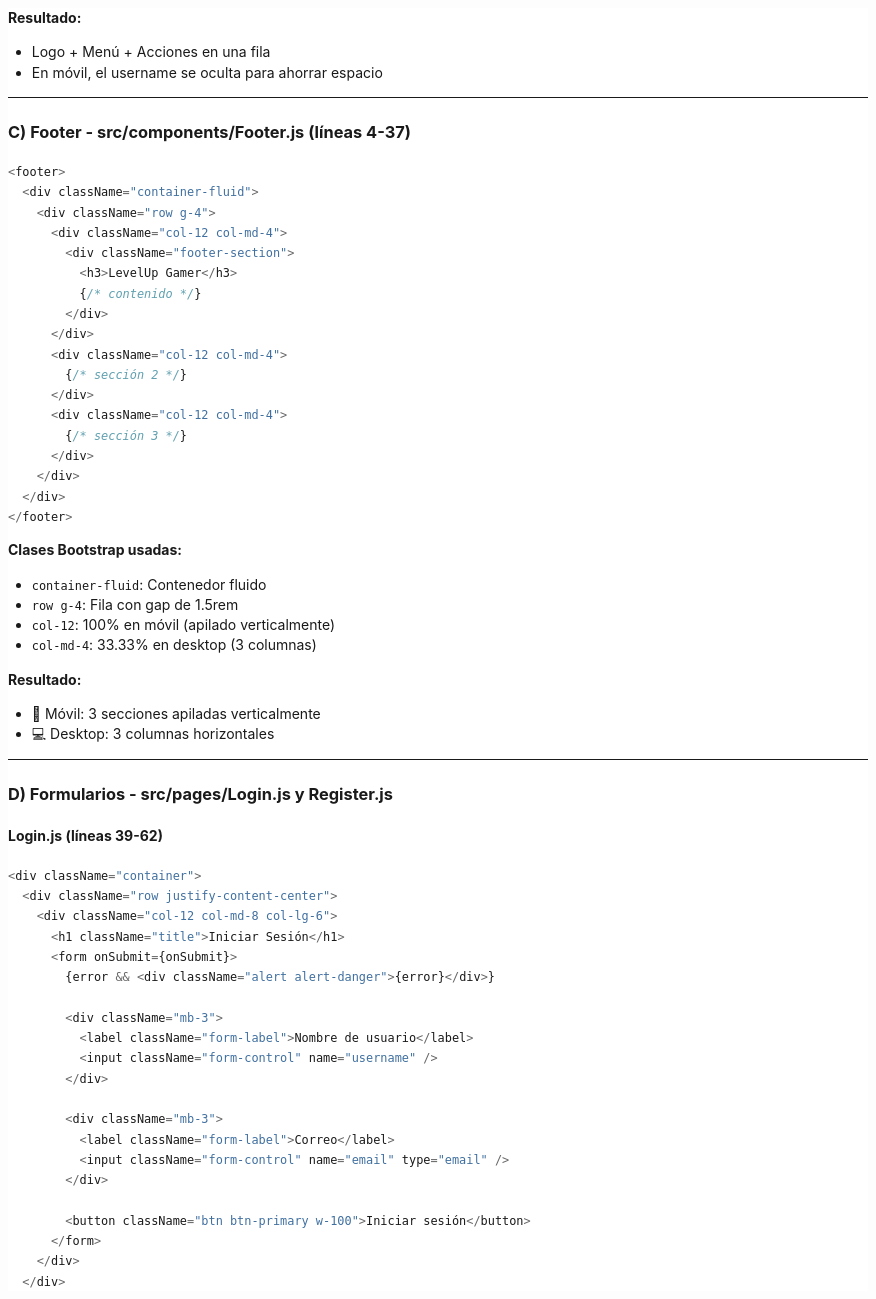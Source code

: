 **Resultado:**
- Logo + Menú + Acciones en una fila
- En móvil, el username se oculta para ahorrar espacio

---

### C) Footer - src/components/Footer.js (líneas 4-37)

```javascript
<footer>
  <div className="container-fluid">
    <div className="row g-4">
      <div className="col-12 col-md-4">
        <div className="footer-section">
          <h3>LevelUp Gamer</h3>
          {/* contenido */}
        </div>
      </div>
      <div className="col-12 col-md-4">
        {/* sección 2 */}
      </div>
      <div className="col-12 col-md-4">
        {/* sección 3 */}
      </div>
    </div>
  </div>
</footer>
```

**Clases Bootstrap usadas:**
- `container-fluid`: Contenedor fluido
- `row g-4`: Fila con gap de 1.5rem
- `col-12`: 100% en móvil (apilado verticalmente)
- `col-md-4`: 33.33% en desktop (3 columnas)

**Resultado:**
- 📱 Móvil: 3 secciones apiladas verticalmente
- 💻 Desktop: 3 columnas horizontales

---

### D) Formularios - src/pages/Login.js y Register.js

#### Login.js (líneas 39-62)
```javascript
<div className="container">
  <div className="row justify-content-center">
    <div className="col-12 col-md-8 col-lg-6">
      <h1 className="title">Iniciar Sesión</h1>
      <form onSubmit={onSubmit}>
        {error && <div className="alert alert-danger">{error}</div>}
        
        <div className="mb-3">
          <label className="form-label">Nombre de usuario</label>
          <input className="form-control" name="username" />
        </div>
        
        <div className="mb-3">
          <label className="form-label">Correo</label>
          <input className="form-control" name="email" type="email" />
        </div>
        
        <button className="btn btn-primary w-100">Iniciar sesión</button>
      </form>
    </div>
  </div>
```